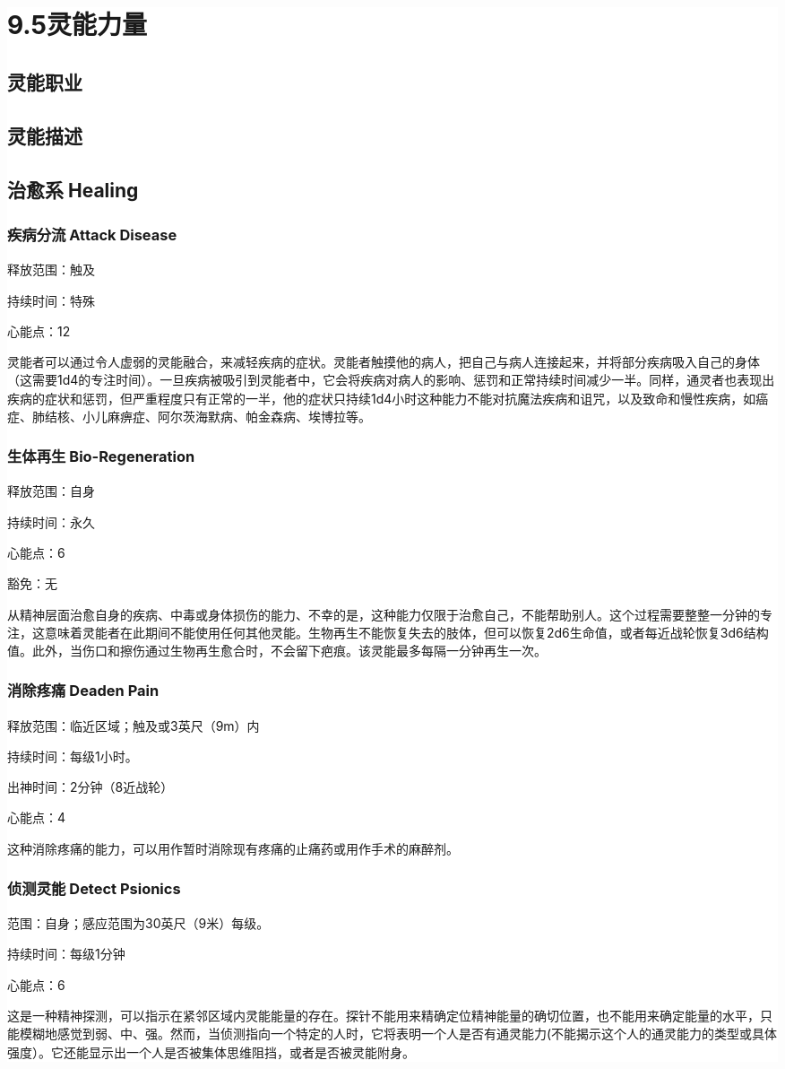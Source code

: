 # 9.5灵能力量

## 灵能职业

## 灵能描述

## 治愈系 Healing

### 疾病分流 Attack Disease

释放范围：触及

持续时间：特殊

心能点：12

灵能者可以通过令人虚弱的灵能融合，来减轻疾病的症状。灵能者触摸他的病人，把自己与病人连接起来，并将部分疾病吸入自己的身体（这需要1d4的专注时间）。一旦疾病被吸引到灵能者中，它会将疾病对病人的影响、惩罚和正常持续时间减少一半。同样，通灵者也表现出疾病的症状和惩罚，但严重程度只有正常的一半，他的症状只持续1d4小时这种能力不能对抗魔法疾病和诅咒，以及致命和慢性疾病，如癌症、肺结核、小儿麻痹症、阿尔茨海默病、帕金森病、埃博拉等。

### 生体再生 Bio-Regeneration

释放范围：自身

持续时间：永久

心能点：6

豁免：无

从精神层面治愈自身的疾病、中毒或身体损伤的能力、不幸的是，这种能力仅限于治愈自己，不能帮助别人。这个过程需要整整一分钟的专注，这意味着灵能者在此期间不能使用任何其他灵能。生物再生不能恢复失去的肢体，但可以恢复2d6生命值，或者每近战轮恢复3d6结构值。此外，当伤口和擦伤通过生物再生愈合时，不会留下疤痕。该灵能最多每隔一分钟再生一次。

### 消除疼痛 Deaden Pain 

释放范围：临近区域；触及或3英尺（9m）内

持续时间：每级1小时。

出神时间：2分钟（8近战轮）

心能点：4

这种消除疼痛的能力，可以用作暂时消除现有疼痛的止痛药或用作手术的麻醉剂。

### 侦测灵能 Detect Psionics

范围：自身；感应范围为30英尺（9米）每级。

持续时间：每级1分钟

心能点：6

这是一种精神探测，可以指示在紧邻区域内灵能能量的存在。探针不能用来精确定位精神能量的确切位置，也不能用来确定能量的水平，只能模糊地感觉到弱、中、强。然而，当侦测指向一个特定的人时，它将表明一个人是否有通灵能力(不能揭示这个人的通灵能力的类型或具体强度）。它还能显示出一个人是否被集体思维阻挡，或者是否被灵能附身。
